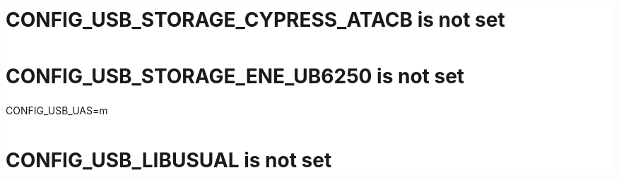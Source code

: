 # CONFIG_USB_STORAGE_CYPRESS_ATACB is not set
# CONFIG_USB_STORAGE_ENE_UB6250 is not set
CONFIG_USB_UAS=m
# CONFIG_USB_LIBUSUAL is not set

                                                                                  
                                                                                                                           